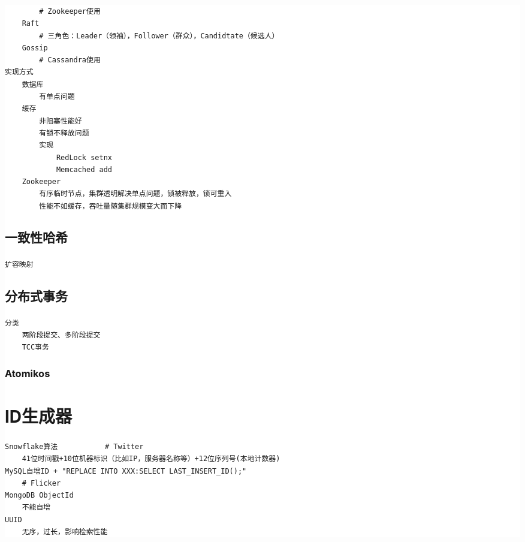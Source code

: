             # Zookeeper使用
        Raft
            # 三角色：Leader（领袖），Follower（群众），Candidtate（候选人）
        Gossip
            # Cassandra使用
    实现方式
        数据库
            有单点问题
        缓存
            非阻塞性能好
            有锁不释放问题
            实现
                RedLock setnx
                Memcached add
        Zookeeper
            有序临时节点，集群透明解决单点问题，锁被释放，锁可重入
            性能不如缓存，吞吐量随集群规模变大而下降
## 一致性哈希
    扩容映射
## 分布式事务
    分类
        两阶段提交、多阶段提交
        TCC事务
### Atomikos
# ID生成器
    Snowflake算法           # Twitter
        41位时间戳+10位机器标识（比如IP，服务器名称等）+12位序列号(本地计数器)
    MySQL自增ID + "REPLACE INTO XXX:SELECT LAST_INSERT_ID();"
        # Flicker
    MongoDB ObjectId
        不能自增
    UUID
        无序，过长，影响检索性能